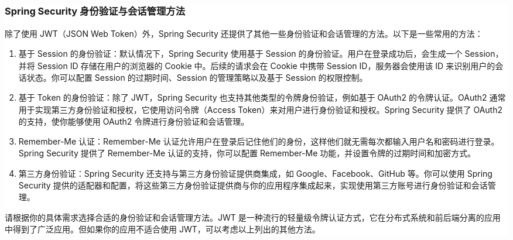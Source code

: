 ### Spring Security 身份验证与会话管理方法

除了使用 JWT（JSON Web Token）外，Spring Security 还提供了其他一些身份验证和会话管理的方法。以下是一些常用的方法：

1. 基于 Session 的身份验证：默认情况下，Spring Security 使用基于 Session 的身份验证。用户在登录成功后，会生成一个 Session，并将 Session ID 存储在用户的浏览器的 Cookie 中。后续的请求会在 Cookie 中携带 Session ID，服务器会使用该 ID 来识别用户的会话状态。你可以配置 Session 的过期时间、Session 的管理策略以及基于 Session 的权限控制。

2. 基于 Token 的身份验证：除了 JWT，Spring Security 也支持其他类型的令牌身份验证，例如基于 OAuth2 的令牌认证。OAuth2 通常用于实现第三方身份验证和授权，它使用访问令牌（Access Token）来对用户进行身份验证和授权。Spring Security 提供了 OAuth2 的支持，使你能够使用 OAuth2 令牌进行身份验证和会话管理。

3. Remember-Me 认证：Remember-Me 认证允许用户在登录后记住他们的身份，这样他们就无需每次都输入用户名和密码进行登录。Spring Security 提供了 Remember-Me 认证的支持，你可以配置 Remember-Me 功能，并设置令牌的过期时间和加密方式。

4. 第三方身份验证：Spring Security 还支持与第三方身份验证提供商集成，如 Google、Facebook、GitHub 等。你可以使用 Spring Security 提供的适配器和配置，将这些第三方身份验证提供商与你的应用程序集成起来，实现使用第三方账号进行身份验证和会话管理。

请根据你的具体需求选择合适的身份验证和会话管理方法。JWT 是一种流行的轻量级令牌认证方式，它在分布式系统和前后端分离的应用中得到了广泛应用。但如果你的应用不适合使用 JWT，可以考虑以上列出的其他方法。

